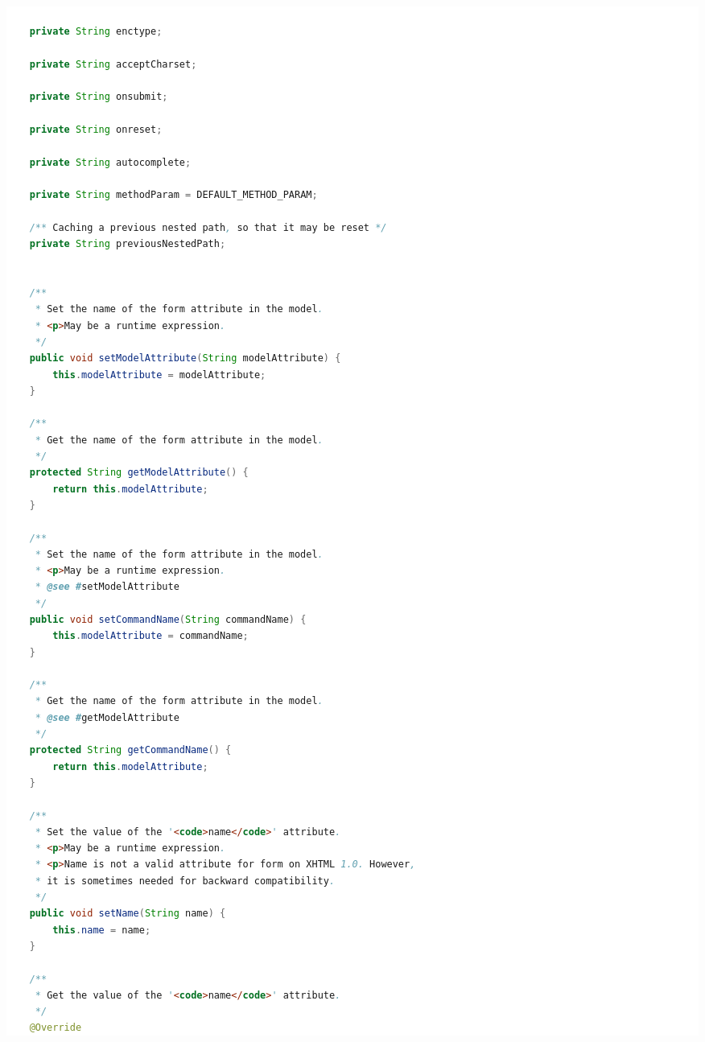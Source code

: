 ```java

	private String enctype;

	private String acceptCharset;

	private String onsubmit;

	private String onreset;

	private String autocomplete;

	private String methodParam = DEFAULT_METHOD_PARAM;

	/** Caching a previous nested path, so that it may be reset */
	private String previousNestedPath;


	/**
	 * Set the name of the form attribute in the model.
	 * <p>May be a runtime expression.
	 */
	public void setModelAttribute(String modelAttribute) {
		this.modelAttribute = modelAttribute;
	}

	/**
	 * Get the name of the form attribute in the model.
	 */
	protected String getModelAttribute() {
		return this.modelAttribute;
	}

	/**
	 * Set the name of the form attribute in the model.
	 * <p>May be a runtime expression.
	 * @see #setModelAttribute
	 */
	public void setCommandName(String commandName) {
		this.modelAttribute = commandName;
	}

	/**
	 * Get the name of the form attribute in the model.
	 * @see #getModelAttribute
	 */
	protected String getCommandName() {
		return this.modelAttribute;
	}

	/**
	 * Set the value of the '<code>name</code>' attribute.
	 * <p>May be a runtime expression.
	 * <p>Name is not a valid attribute for form on XHTML 1.0. However,
	 * it is sometimes needed for backward compatibility.
	 */
	public void setName(String name) {
		this.name = name;
	}

	/**
	 * Get the value of the '<code>name</code>' attribute.
	 */
	@Override
```